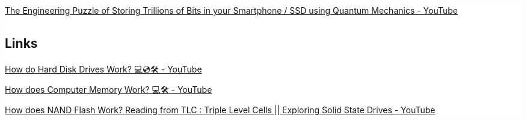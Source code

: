[The Engineering Puzzle of Storing Trillions of Bits in your Smartphone / SSD using Quantum Mechanics - YouTube](https://www.youtube.com/watch?v=5f2xOxRGKqk)

## Links

[How do Hard Disk Drives Work? 💻💿🛠 - YouTube](https://www.youtube.com/watch?v=wtdnatmVdIg)

[How does Computer Memory Work? 💻🛠 - YouTube](https://www.youtube.com/watch?v=7J7X7aZvMXQ)

[How does NAND Flash Work? Reading from TLC : Triple Level Cells || Exploring Solid State Drives - YouTube](https://www.youtube.com/watch?v=YtBysgPOKx4)

